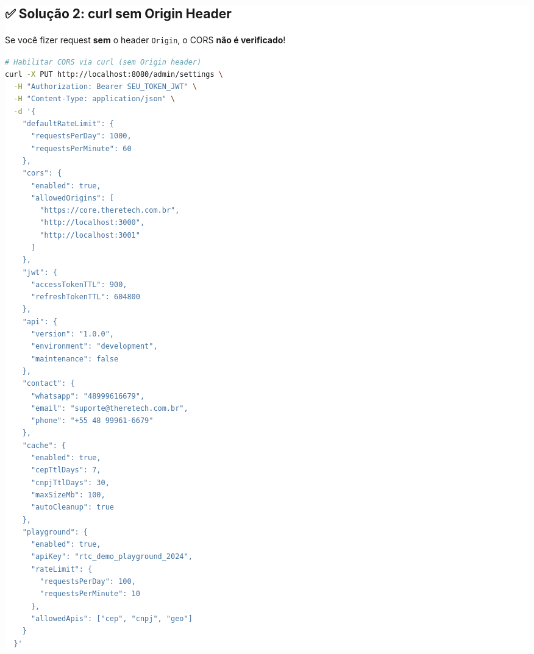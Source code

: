 
## ✅ **Solução 2: curl sem Origin Header**

Se você fizer request **sem** o header `Origin`, o CORS **não é verificado**!

```bash
# Habilitar CORS via curl (sem Origin header)
curl -X PUT http://localhost:8080/admin/settings \
  -H "Authorization: Bearer SEU_TOKEN_JWT" \
  -H "Content-Type: application/json" \
  -d '{
    "defaultRateLimit": {
      "requestsPerDay": 1000,
      "requestsPerMinute": 60
    },
    "cors": {
      "enabled": true,
      "allowedOrigins": [
        "https://core.theretech.com.br",
        "http://localhost:3000",
        "http://localhost:3001"
      ]
    },
    "jwt": {
      "accessTokenTTL": 900,
      "refreshTokenTTL": 604800
    },
    "api": {
      "version": "1.0.0",
      "environment": "development",
      "maintenance": false
    },
    "contact": {
      "whatsapp": "48999616679",
      "email": "suporte@theretech.com.br",
      "phone": "+55 48 99961-6679"
    },
    "cache": {
      "enabled": true,
      "cepTtlDays": 7,
      "cnpjTtlDays": 30,
      "maxSizeMb": 100,
      "autoCleanup": true
    },
    "playground": {
      "enabled": true,
      "apiKey": "rtc_demo_playground_2024",
      "rateLimit": {
        "requestsPerDay": 100,
        "requestsPerMinute": 10
      },
      "allowedApis": ["cep", "cnpj", "geo"]
    }
  }'
```
